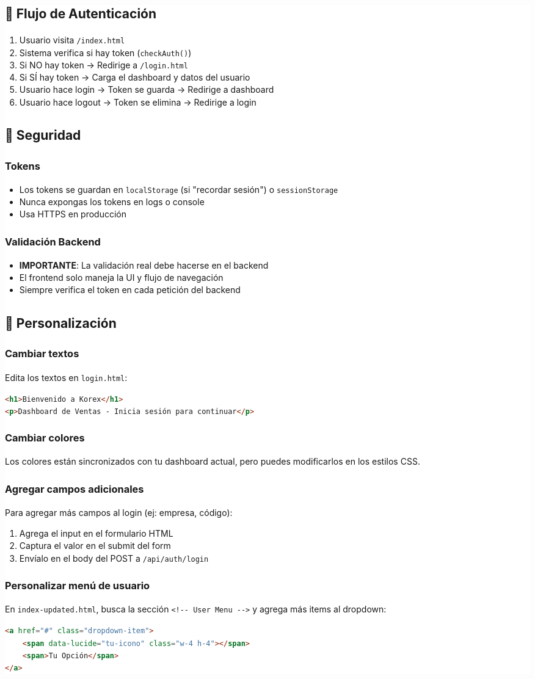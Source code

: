 ## 🎯 Flujo de Autenticación

1. Usuario visita `/index.html`
2. Sistema verifica si hay token (`checkAuth()`)
3. Si NO hay token → Redirige a `/login.html`
4. Si SÍ hay token → Carga el dashboard y datos del usuario
5. Usuario hace login → Token se guarda → Redirige a dashboard
6. Usuario hace logout → Token se elimina → Redirige a login

## 🔐 Seguridad

### Tokens
- Los tokens se guardan en `localStorage` (si "recordar sesión") o `sessionStorage`
- Nunca expongas los tokens en logs o console
- Usa HTTPS en producción

### Validación Backend
- **IMPORTANTE**: La validación real debe hacerse en el backend
- El frontend solo maneja la UI y flujo de navegación
- Siempre verifica el token en cada petición del backend

## 📝 Personalización

### Cambiar textos
Edita los textos en `login.html`:
```html
<h1>Bienvenido a Korex</h1>
<p>Dashboard de Ventas - Inicia sesión para continuar</p>
```

### Cambiar colores
Los colores están sincronizados con tu dashboard actual, pero puedes modificarlos en los estilos CSS.

### Agregar campos adicionales
Para agregar más campos al login (ej: empresa, código):

1. Agrega el input en el formulario HTML
2. Captura el valor en el submit del form
3. Envíalo en el body del POST a `/api/auth/login`

### Personalizar menú de usuario
En `index-updated.html`, busca la sección `<!-- User Menu -->` y agrega más items al dropdown:

```html
<a href="#" class="dropdown-item">
    <span data-lucide="tu-icono" class="w-4 h-4"></span>
    <span>Tu Opción</span>
</a>
```
